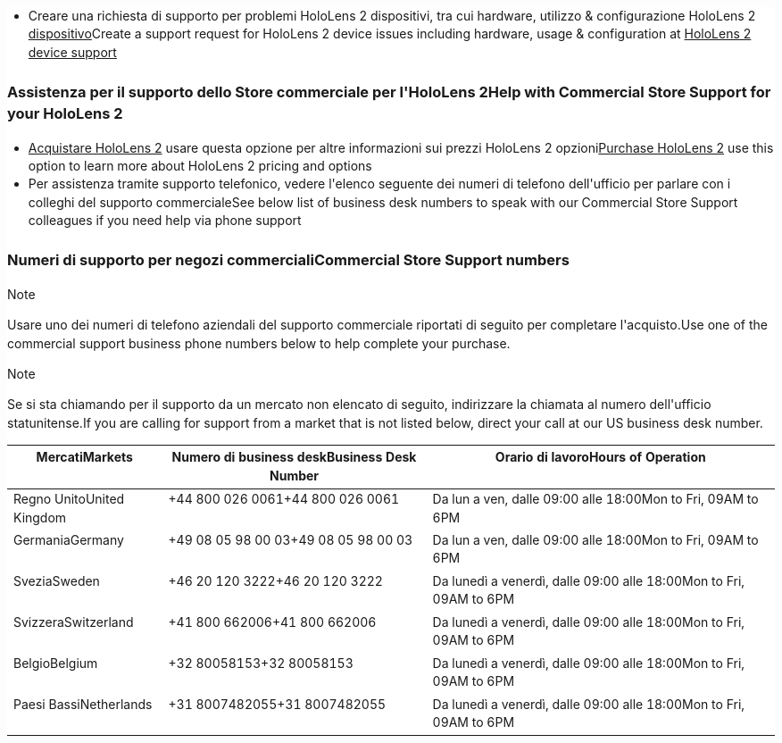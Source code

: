 - <span data-ttu-id="7c29e-141">Creare una richiesta di supporto per problemi HoloLens 2 dispositivi, tra cui hardware, utilizzo & configurazione HoloLens 2 [dispositivo](https://aka.ms/hlsupport)</span><span class="sxs-lookup"><span data-stu-id="7c29e-141">Create a support request for HoloLens 2 device issues including hardware, usage & configuration at [HoloLens 2 device support](https://aka.ms/hlsupport)</span></span> 


### <a name="help-with-commercial-store-support-for-your-hololens-2"></a><span data-ttu-id="7c29e-142">Assistenza per il supporto dello Store commerciale per l'HoloLens 2</span><span class="sxs-lookup"><span data-stu-id="7c29e-142">Help with Commercial Store Support for your HoloLens 2</span></span>

- <span data-ttu-id="7c29e-143">[Acquistare HoloLens 2](https://www.microsoft.com/hololens/buy) usare questa opzione per altre informazioni sui prezzi HoloLens 2 opzioni</span><span class="sxs-lookup"><span data-stu-id="7c29e-143">[Purchase HoloLens 2](https://www.microsoft.com/hololens/buy) use this option to learn more about HoloLens 2 pricing and options</span></span>
- <span data-ttu-id="7c29e-144">Per assistenza tramite supporto telefonico, vedere l'elenco seguente dei numeri di telefono dell'ufficio per parlare con i colleghi del supporto commerciale</span><span class="sxs-lookup"><span data-stu-id="7c29e-144">See below list of business desk numbers to speak with our Commercial Store Support colleagues if you need help via phone support</span></span>

### <a name="commercial-store-support-numbers"></a><span data-ttu-id="7c29e-145">Numeri di supporto per negozi commerciali</span><span class="sxs-lookup"><span data-stu-id="7c29e-145">Commercial Store Support numbers</span></span>
>[!Note]
><span data-ttu-id="7c29e-146">Usare uno dei numeri di telefono aziendali del supporto commerciale riportati di seguito per completare l'acquisto.</span><span class="sxs-lookup"><span data-stu-id="7c29e-146">Use one of the commercial support business phone numbers below to help complete your purchase.</span></span> 

>[!Note]
><span data-ttu-id="7c29e-147">Se si sta chiamando per il supporto da un mercato non elencato di seguito, indirizzare la chiamata al numero dell'ufficio statunitense.</span><span class="sxs-lookup"><span data-stu-id="7c29e-147">If you are calling for support from a market that is not listed below, direct your call at our US business desk number.</span></span>

| <span data-ttu-id="7c29e-148">Mercati</span><span class="sxs-lookup"><span data-stu-id="7c29e-148">Markets</span></span> | <span data-ttu-id="7c29e-149">Numero di business desk</span><span class="sxs-lookup"><span data-stu-id="7c29e-149">Business Desk Number</span></span> | <span data-ttu-id="7c29e-150">Orario di lavoro</span><span class="sxs-lookup"><span data-stu-id="7c29e-150">Hours of Operation</span></span> |
|-----------------|-------------------|-----------------------|
| <span data-ttu-id="7c29e-151">Regno Unito</span><span class="sxs-lookup"><span data-stu-id="7c29e-151">United Kingdom</span></span> | <span data-ttu-id="7c29e-152">+44 800 026 0061</span><span class="sxs-lookup"><span data-stu-id="7c29e-152">+44 800 026 0061</span></span> | <span data-ttu-id="7c29e-153">Da lun a ven, dalle 09:00 alle 18:00</span><span class="sxs-lookup"><span data-stu-id="7c29e-153">Mon to Fri, 09AM to 6PM</span></span> |
| <span data-ttu-id="7c29e-154">Germania</span><span class="sxs-lookup"><span data-stu-id="7c29e-154">Germany</span></span> | <span data-ttu-id="7c29e-155">+49 08 05 98 00 03</span><span class="sxs-lookup"><span data-stu-id="7c29e-155">+49 08 05 98 00 03</span></span> | <span data-ttu-id="7c29e-156">Da lun a ven, dalle 09:00 alle 18:00</span><span class="sxs-lookup"><span data-stu-id="7c29e-156">Mon to Fri, 09AM to 6PM</span></span> |
| <span data-ttu-id="7c29e-157">Svezia</span><span class="sxs-lookup"><span data-stu-id="7c29e-157">Sweden</span></span>    | <span data-ttu-id="7c29e-158">+46 20 120 3222</span><span class="sxs-lookup"><span data-stu-id="7c29e-158">+46 20 120 3222</span></span>   | <span data-ttu-id="7c29e-159">Da lunedì a venerdì, dalle 09:00 alle 18:00</span><span class="sxs-lookup"><span data-stu-id="7c29e-159">Mon to Fri, 09AM to 6PM</span></span> |
| <span data-ttu-id="7c29e-160">Svizzera</span><span class="sxs-lookup"><span data-stu-id="7c29e-160">Switzerland</span></span> | <span data-ttu-id="7c29e-161">+41 800 662006</span><span class="sxs-lookup"><span data-stu-id="7c29e-161">+41 800 662006</span></span> |    <span data-ttu-id="7c29e-162">Da lunedì a venerdì, dalle 09:00 alle 18:00</span><span class="sxs-lookup"><span data-stu-id="7c29e-162">Mon to Fri, 09AM to 6PM</span></span> |
| <span data-ttu-id="7c29e-163">Belgio</span><span class="sxs-lookup"><span data-stu-id="7c29e-163">Belgium</span></span> | <span data-ttu-id="7c29e-164">+32 80058153</span><span class="sxs-lookup"><span data-stu-id="7c29e-164">+32 80058153</span></span> |  <span data-ttu-id="7c29e-165">Da lunedì a venerdì, dalle 09:00 alle 18:00</span><span class="sxs-lookup"><span data-stu-id="7c29e-165">Mon to Fri, 09AM to 6PM</span></span> |
| <span data-ttu-id="7c29e-166">Paesi Bassi</span><span class="sxs-lookup"><span data-stu-id="7c29e-166">Netherlands</span></span> | <span data-ttu-id="7c29e-167">+31 8007482055</span><span class="sxs-lookup"><span data-stu-id="7c29e-167">+31 8007482055</span></span> |    <span data-ttu-id="7c29e-168">Da lunedì a venerdì, dalle 09:00 alle 18:00</span><span class="sxs-lookup"><span data-stu-id="7c29e-168">Mon to Fri, 09AM to 6PM</span></span> |